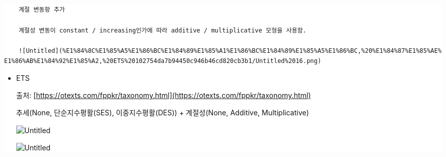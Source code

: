         계절 변동항 추가
        
        계절성 변동이 constant / increasing인가에 따라 additive / multiplicative 모형을 사용함.
        
        ![Untitled](%E1%84%8C%E1%85%A5%E1%86%BC%E1%84%89%E1%85%A1%E1%86%BC%E1%84%89%E1%85%A5%E1%86%BC,%20%E1%84%87%E1%85%AE%E1%86%AB%E1%84%92%E1%85%A2,%20ETS%20102754da7b94450c946b46cd820cb3b1/Untitled%2016.png)
        

- ETS
    
    출처: [https://otexts.com/fppkr/taxonomy.html](https://otexts.com/fppkr/taxonomy.html)
    
    추세(None, 단순지수평활(SES), 이중지수평활(DES)) + 계절성(None, Additive, Multiplicative)
    
    ![Untitled](%E1%84%8C%E1%85%A5%E1%86%BC%E1%84%89%E1%85%A1%E1%86%BC%E1%84%89%E1%85%A5%E1%86%BC,%20%E1%84%87%E1%85%AE%E1%86%AB%E1%84%92%E1%85%A2,%20ETS%20102754da7b94450c946b46cd820cb3b1/Untitled%2017.png)
    
    ![Untitled](%E1%84%8C%E1%85%A5%E1%86%BC%E1%84%89%E1%85%A1%E1%86%BC%E1%84%89%E1%85%A5%E1%86%BC,%20%E1%84%87%E1%85%AE%E1%86%AB%E1%84%92%E1%85%A2,%20ETS%20102754da7b94450c946b46cd820cb3b1/Untitled%2018.png)